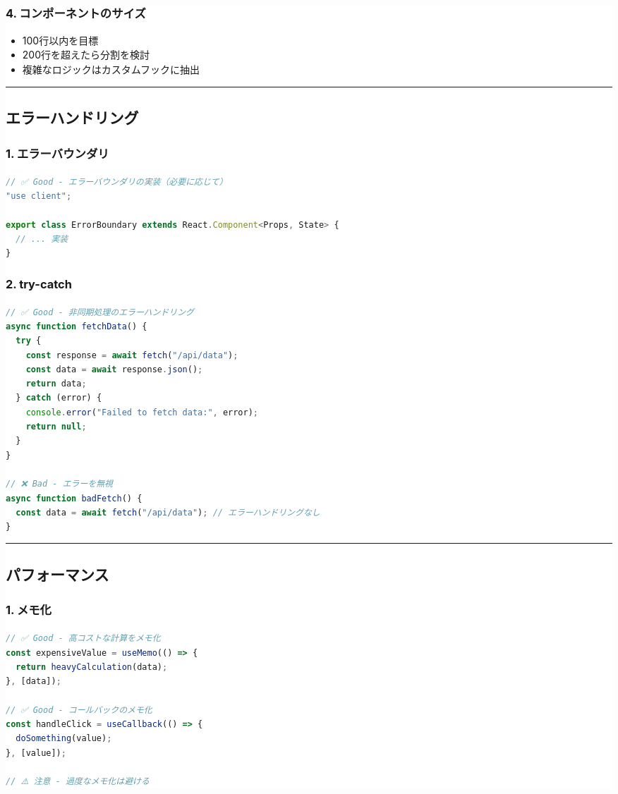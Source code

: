 ### 4. コンポーネントのサイズ
- 100行以内を目標
- 200行を超えたら分割を検討
- 複雑なロジックはカスタムフックに抽出

---

## エラーハンドリング

### 1. エラーバウンダリ
```typescript
// ✅ Good - エラーバウンダリの実装（必要に応じて）
"use client";

export class ErrorBoundary extends React.Component<Props, State> {
  // ... 実装
}
```

### 2. try-catch
```typescript
// ✅ Good - 非同期処理のエラーハンドリング
async function fetchData() {
  try {
    const response = await fetch("/api/data");
    const data = await response.json();
    return data;
  } catch (error) {
    console.error("Failed to fetch data:", error);
    return null;
  }
}

// ❌ Bad - エラーを無視
async function badFetch() {
  const data = await fetch("/api/data"); // エラーハンドリングなし
}
```

---

## パフォーマンス

### 1. メモ化
```typescript
// ✅ Good - 高コストな計算をメモ化
const expensiveValue = useMemo(() => {
  return heavyCalculation(data);
}, [data]);

// ✅ Good - コールバックのメモ化
const handleClick = useCallback(() => {
  doSomething(value);
}, [value]);

// ⚠️ 注意 - 過度なメモ化は避ける
```
